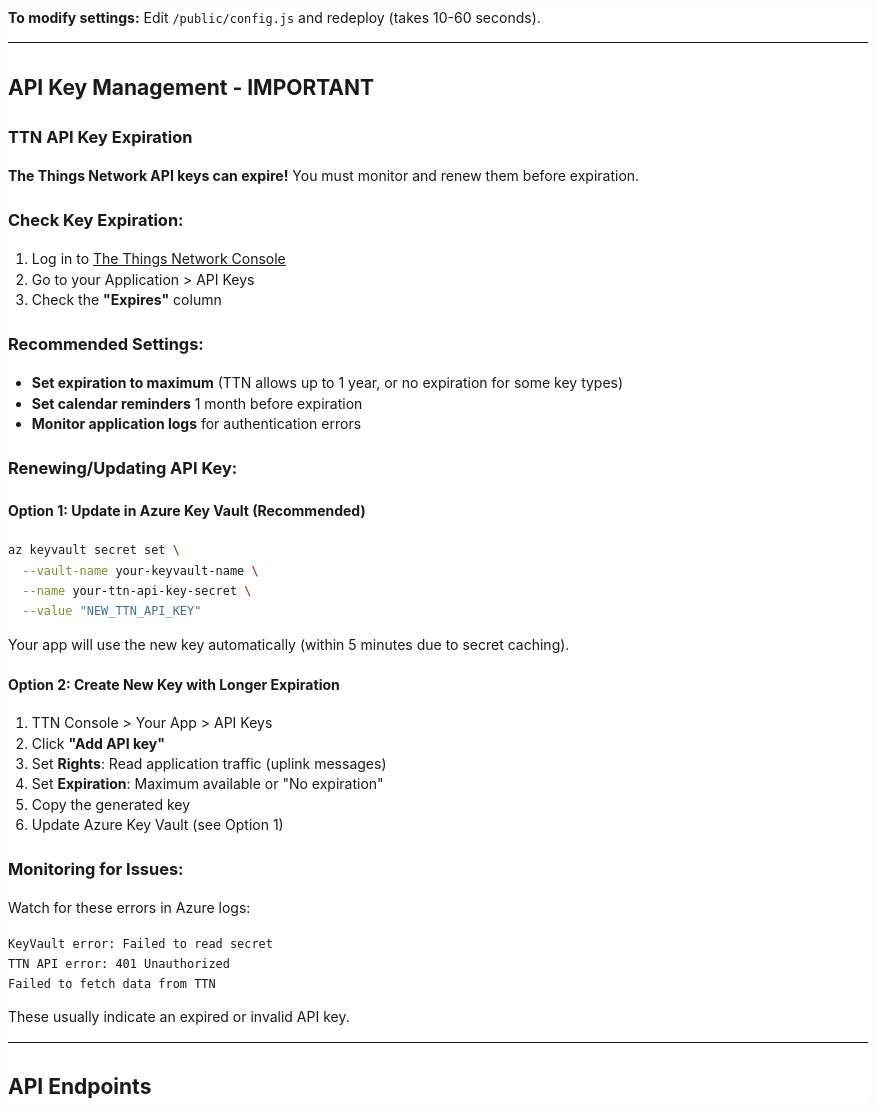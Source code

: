 **To modify settings:** Edit `/public/config.js` and redeploy (takes 10-60 seconds).

---

## API Key Management - IMPORTANT

### TTN API Key Expiration

**The Things Network API keys can expire!** You must monitor and renew them before expiration.

### Check Key Expiration:
1. Log in to [The Things Network Console](https://console.cloud.thethings.network/)
2. Go to your Application > API Keys
3. Check the **"Expires"** column

### Recommended Settings:
- **Set expiration to maximum** (TTN allows up to 1 year, or no expiration for some key types)
- **Set calendar reminders** 1 month before expiration
- **Monitor application logs** for authentication errors

### Renewing/Updating API Key:

#### Option 1: Update in Azure Key Vault (Recommended)
```bash
az keyvault secret set \
  --vault-name your-keyvault-name \
  --name your-ttn-api-key-secret \
  --value "NEW_TTN_API_KEY"
```
Your app will use the new key automatically (within 5 minutes due to secret caching).

#### Option 2: Create New Key with Longer Expiration
1. TTN Console > Your App > API Keys
2. Click **"Add API key"**
3. Set **Rights**: Read application traffic (uplink messages)
4. Set **Expiration**: Maximum available or "No expiration"
5. Copy the generated key
6. Update Azure Key Vault (see Option 1)

### Monitoring for Issues:
Watch for these errors in Azure logs:
```
KeyVault error: Failed to read secret
TTN API error: 401 Unauthorized
Failed to fetch data from TTN
```

These usually indicate an expired or invalid API key.

---

## API Endpoints
